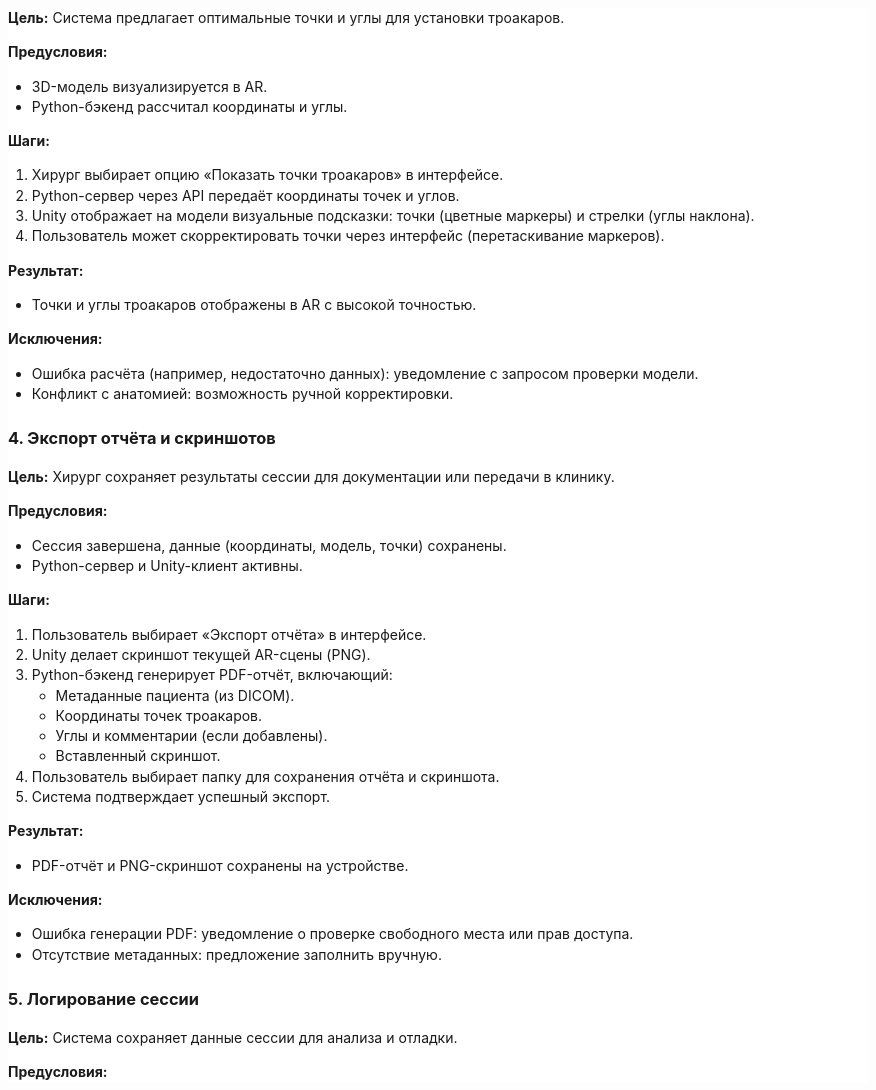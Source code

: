 **Цель:** Система предлагает оптимальные точки и углы для установки троакаров.

**Предусловия:**

- 3D-модель визуализируется в AR.
- Python-бэкенд рассчитал координаты и углы.

**Шаги:**

1.  Хирург выбирает опцию «Показать точки троакаров» в интерфейсе.
2.  Python-сервер через API передаёт координаты точек и углов.
3.  Unity отображает на модели визуальные подсказки: точки (цветные маркеры) и стрелки (углы наклона).
4.  Пользователь может скорректировать точки через интерфейс (перетаскивание маркеров).

**Результат:**

- Точки и углы троакаров отображены в AR с высокой точностью.

**Исключения:**

- Ошибка расчёта (например, недостаточно данных): уведомление с запросом проверки модели.
- Конфликт с анатомией: возможность ручной корректировки.

### 4\. Экспорт отчёта и скриншотов

**Цель:** Хирург сохраняет результаты сессии для документации или передачи в клинику.

**Предусловия:**

- Сессия завершена, данные (координаты, модель, точки) сохранены.
- Python-сервер и Unity-клиент активны.

**Шаги:**

1.  Пользователь выбирает «Экспорт отчёта» в интерфейсе.
2.  Unity делает скриншот текущей AR-сцены (PNG).
3.  Python-бэкенд генерирует PDF-отчёт, включающий:
    - Метаданные пациента (из DICOM).
    - Координаты точек троакаров.
    - Углы и комментарии (если добавлены).
    - Вставленный скриншот.
4.  Пользователь выбирает папку для сохранения отчёта и скриншота.
5.  Система подтверждает успешный экспорт.

**Результат:**

- PDF-отчёт и PNG-скриншот сохранены на устройстве.

**Исключения:**

- Ошибка генерации PDF: уведомление о проверке свободного места или прав доступа.
- Отсутствие метаданных: предложение заполнить вручную.

### 5\. Логирование сессии

**Цель:** Система сохраняет данные сессии для анализа и отладки.

**Предусловия:**
